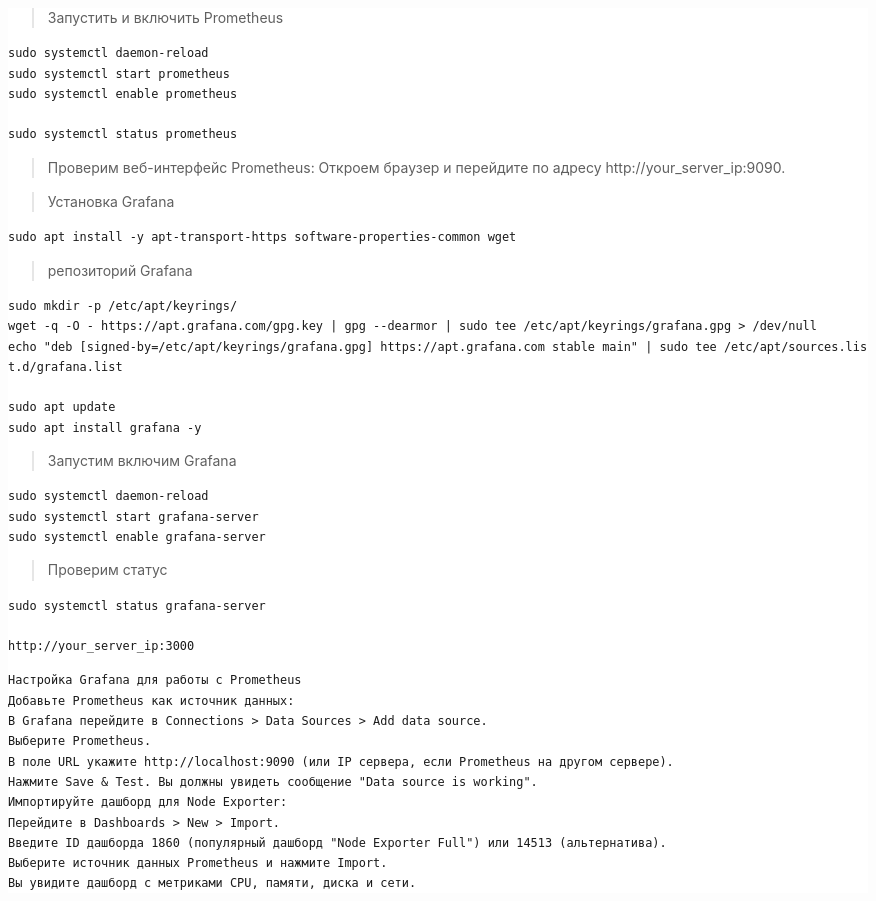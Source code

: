 > Запустить и включить Prometheus

```
sudo systemctl daemon-reload
sudo systemctl start prometheus
sudo systemctl enable prometheus

sudo systemctl status prometheus
```


> Проверим веб-интерфейс Prometheus: Откроем браузер и перейдите по адресу http://your_server_ip:9090.

> Установка Grafana

```
sudo apt install -y apt-transport-https software-properties-common wget
```

> репозиторий Grafana

```
sudo mkdir -p /etc/apt/keyrings/
wget -q -O - https://apt.grafana.com/gpg.key | gpg --dearmor | sudo tee /etc/apt/keyrings/grafana.gpg > /dev/null
echo "deb [signed-by=/etc/apt/keyrings/grafana.gpg] https://apt.grafana.com stable main" | sudo tee /etc/apt/sources.list.d/grafana.list

sudo apt update
sudo apt install grafana -y
```

> Запустим включим Grafana

```
sudo systemctl daemon-reload
sudo systemctl start grafana-server
sudo systemctl enable grafana-server
```

> Проверим статус

```
sudo systemctl status grafana-server

http://your_server_ip:3000
```

```
Настройка Grafana для работы с Prometheus
Добавьте Prometheus как источник данных:
В Grafana перейдите в Connections > Data Sources > Add data source.
Выберите Prometheus.
В поле URL укажите http://localhost:9090 (или IP сервера, если Prometheus на другом сервере).
Нажмите Save & Test. Вы должны увидеть сообщение "Data source is working".
Импортируйте дашборд для Node Exporter:
Перейдите в Dashboards > New > Import.
Введите ID дашборда 1860 (популярный дашборд "Node Exporter Full") или 14513 (альтернатива).
Выберите источник данных Prometheus и нажмите Import.
Вы увидите дашборд с метриками CPU, памяти, диска и сети.
```
